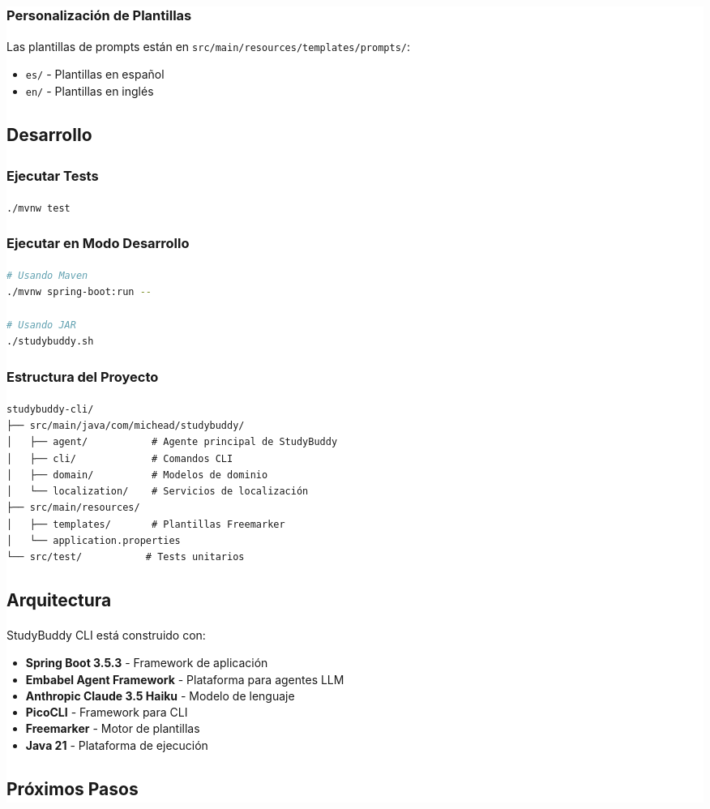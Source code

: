 ### Personalización de Plantillas

Las plantillas de prompts están en `src/main/resources/templates/prompts/`:
- `es/` - Plantillas en español
- `en/` - Plantillas en inglés

## Desarrollo

### Ejecutar Tests

```bash
./mvnw test
```

### Ejecutar en Modo Desarrollo

```bash
# Usando Maven
./mvnw spring-boot:run --

# Usando JAR
./studybuddy.sh
```

### Estructura del Proyecto

```
studybuddy-cli/
├── src/main/java/com/michead/studybuddy/
│   ├── agent/           # Agente principal de StudyBuddy
│   ├── cli/             # Comandos CLI
│   ├── domain/          # Modelos de dominio
│   └── localization/    # Servicios de localización
├── src/main/resources/
│   ├── templates/       # Plantillas Freemarker
│   └── application.properties
└── src/test/           # Tests unitarios
```

## Arquitectura

StudyBuddy CLI está construido con:

- **Spring Boot 3.5.3** - Framework de aplicación
- **Embabel Agent Framework** - Plataforma para agentes LLM
- **Anthropic Claude 3.5 Haiku** - Modelo de lenguaje
- **PicoCLI** - Framework para CLI
- **Freemarker** - Motor de plantillas
- **Java 21** - Plataforma de ejecución

## Próximos Pasos

